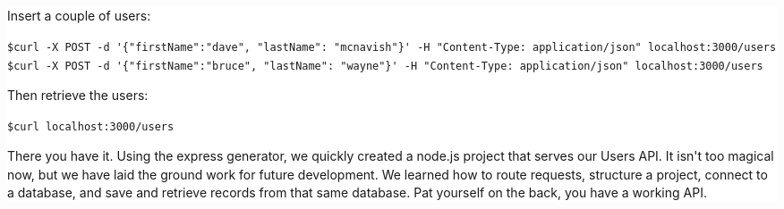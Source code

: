 Insert a couple of users:

```
$curl -X POST -d '{"firstName":"dave", "lastName": "mcnavish"}' -H "Content-Type: application/json" localhost:3000/users
$curl -X POST -d '{"firstName":"bruce", "lastName": "wayne"}' -H "Content-Type: application/json" localhost:3000/users
```

Then retrieve the users:

```
$curl localhost:3000/users
```

There you have it. Using the express generator, we quickly created a node.js project that serves our Users API. It isn't too magical now, but we have laid the ground work for future development. We learned how to route requests, structure a project, connect to a database, and save and retrieve records from that same database. Pat yourself on the back, you have a working API.



